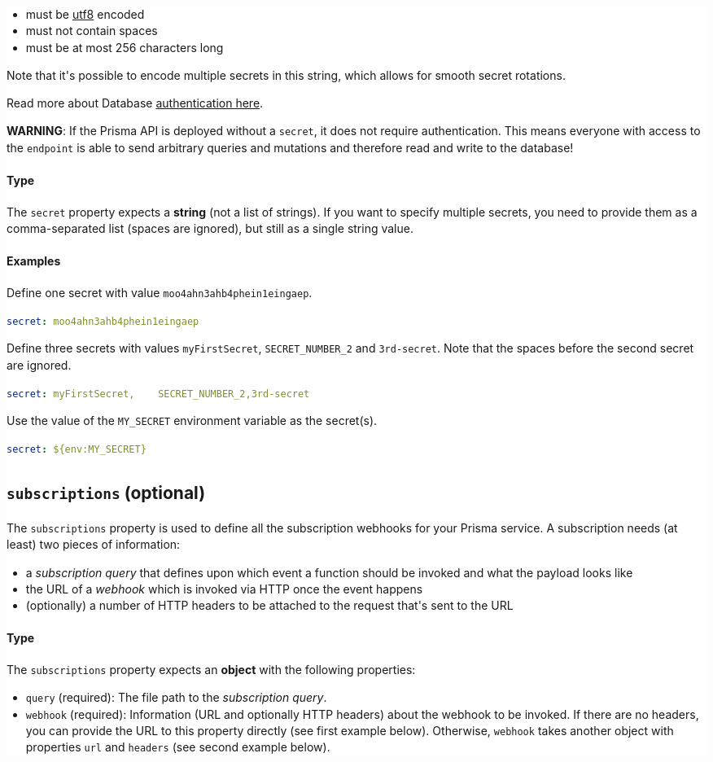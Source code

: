 - must be [utf8](https://en.wikipedia.org/wiki/UTF-8) encoded
- must not contain spaces
- must be at most 256 characters long

Note that it's possible to encode multiple secrets in this string, which allows for smooth secret rotations.

Read more about Database [authentication here](!alias-utee3eiquo#authentication).

<InfoBox type=warning>

**WARNING**: If the Prisma API is deployed without a `secret`, it does not require authentication. This means everyone with access to the `endpoint` is able to send arbitrary queries and mutations and therefore read and write to the database!

</InfoBox>

#### Type

The `secret` property expects a **string** (not a list of strings). If you want to specify multiple secrets, you need to provide them as a comma-separated list (spaces are ignored), but still as a single string value.

#### Examples

Define one secret with value `moo4ahn3ahb4phein1eingaep`.

```yml
secret: moo4ahn3ahb4phein1eingaep
```

Define three secrets with values `myFirstSecret`, `SECRET_NUMBER_2` and `3rd-secret`. Note that the spaces before the second secret are ignored.

```yml
secret: myFirstSecret,    SECRET_NUMBER_2,3rd-secret
```

Use the value of the `MY_SECRET` environment variable as the secret(s).

```yml
secret: ${env:MY_SECRET}
```

## `subscriptions` (optional)

The `subscriptions` property is used to define all the subscription webhooks for your Prisma service. A subscription needs (at least) two pieces of information:

- a _subscription query_ that defines upon which event a function should be invoked and what the payload looks like
- the URL of a _webhook_ which is invoked via HTTP once the event happens
- (optionally) a number of HTTP headers to be attached to the request that's sent to the URL

#### Type

The `subscriptions` property expects an **object** with the following properties:

- `query` (required): The file path to the _subscription query_.
- `webhook` (required): Information (URL and optionally HTTP headers) about the webhook to be invoked. If there are no headers, you can provide the URL to this property directly (see first example below). Otherwise, `webhook` takes another object with properties `url` and `headers` (see second example below).
